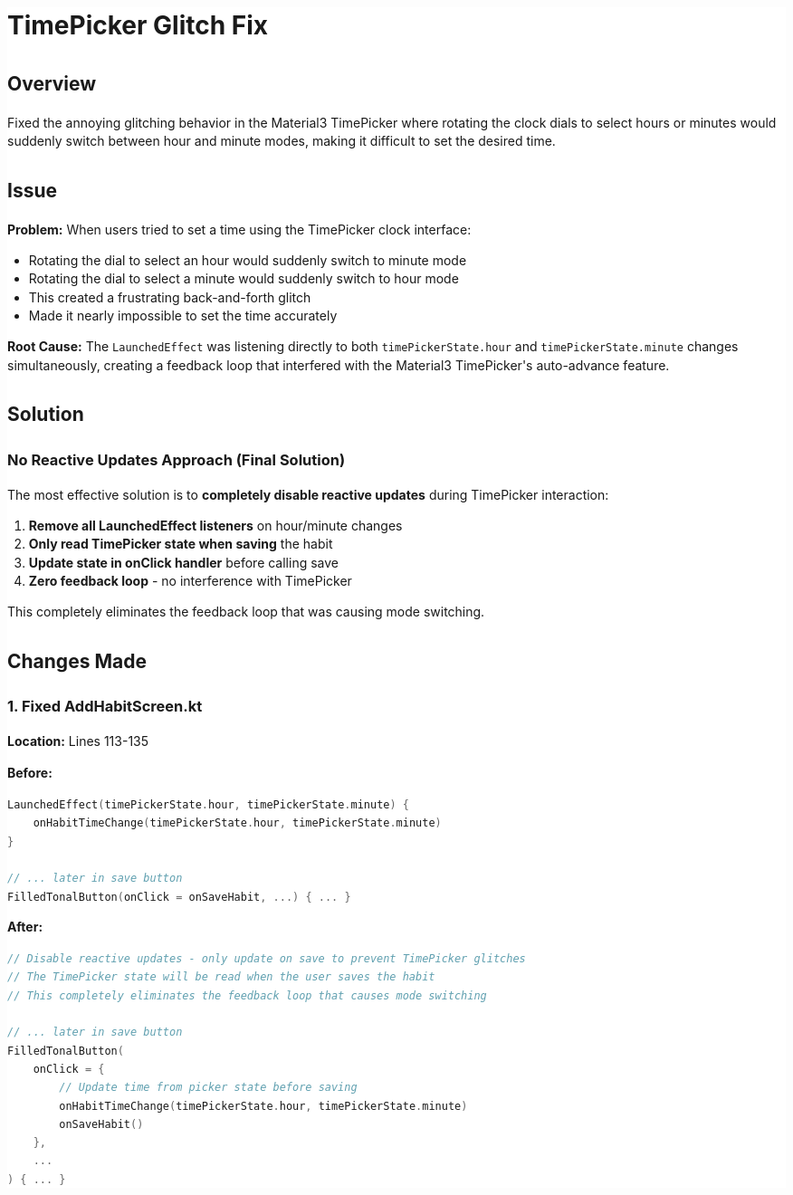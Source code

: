 # TimePicker Glitch Fix

## Overview
Fixed the annoying glitching behavior in the Material3 TimePicker where rotating the clock dials to select hours or minutes would suddenly switch between hour and minute modes, making it difficult to set the desired time.

## Issue
**Problem:** When users tried to set a time using the TimePicker clock interface:
- Rotating the dial to select an hour would suddenly switch to minute mode
- Rotating the dial to select a minute would suddenly switch to hour mode
- This created a frustrating back-and-forth glitch
- Made it nearly impossible to set the time accurately

**Root Cause:** The `LaunchedEffect` was listening directly to both `timePickerState.hour` and `timePickerState.minute` changes simultaneously, creating a feedback loop that interfered with the Material3 TimePicker's auto-advance feature.

## Solution

### No Reactive Updates Approach (Final Solution)

The most effective solution is to **completely disable reactive updates** during TimePicker interaction:
1. **Remove all LaunchedEffect listeners** on hour/minute changes
2. **Only read TimePicker state when saving** the habit
3. **Update state in onClick handler** before calling save
4. **Zero feedback loop** - no interference with TimePicker

This completely eliminates the feedback loop that was causing mode switching.

## Changes Made

### 1. Fixed AddHabitScreen.kt

**Location:** Lines 113-135

**Before:**
```kotlin
LaunchedEffect(timePickerState.hour, timePickerState.minute) {
    onHabitTimeChange(timePickerState.hour, timePickerState.minute)
}

// ... later in save button
FilledTonalButton(onClick = onSaveHabit, ...) { ... }
```

**After:**
```kotlin
// Disable reactive updates - only update on save to prevent TimePicker glitches
// The TimePicker state will be read when the user saves the habit
// This completely eliminates the feedback loop that causes mode switching

// ... later in save button
FilledTonalButton(
    onClick = {
        // Update time from picker state before saving
        onHabitTimeChange(timePickerState.hour, timePickerState.minute)
        onSaveHabit()
    },
    ...
) { ... }
```